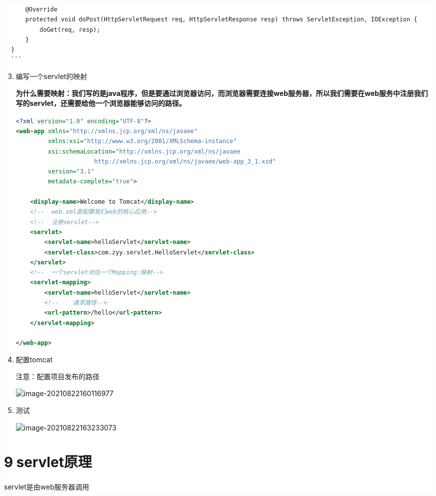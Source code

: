           @Override
          protected void doPost(HttpServletRequest req, HttpServletResponse resp) throws ServletException, IOException {
              doGet(req, resp);
          }
      }
      ```
   
   3. 编写一个servlet的映射
   
      **为什么需要映射：我们写的是java程序，但是要通过浏览器访问，而浏览器需要连接web服务器，所以我们需要在web服务中注册我们写的servlet，还需要给他一个浏览器能够访问的路径。**
   
      ```xml
      <?xml version="1.0" encoding="UTF-8"?>
      <web-app xmlns="http://xmlns.jcp.org/xml/ns/javaee"
               xmlns:xsi="http://www.w3.org/2001/XMLSchema-instance"
               xsi:schemaLocation="http://xmlns.jcp.org/xml/ns/javaee
                            http://xmlns.jcp.org/xml/ns/javaee/web-app_3_1.xsd"
               version="3.1"
               metadata-complete="true">
      
          <display-name>Welcome to Tomcat</display-name>
          <!--  web.xml是配置我们web的核心应用-->
          <!--  注册servlet-->
          <servlet>
              <servlet-name>helloServlet</servlet-name>
              <servlet-class>com.zyy.servlet.HelloServlet</servlet-class>
          </servlet>
          <!--  一个servlet对应一个Mapping:映射-->
          <servlet-mapping>
              <servlet-name>helloServlet</servlet-name>
              <!--    请求路径-->
              <url-pattern>/hello</url-pattern>
          </servlet-mapping>
      
      </web-app>
      ```
   
   4. 配置tomcat
   
      注意：配置项目发布的路径
   
      ![image-20210822160116977](https://gitee.com/zhayuyao/img/raw/master/zhayuyao/img/image-20210822160116977.png)
   
   5. 测试
   
      ![image-20210822163233073](https://gitee.com/zhayuyao/img/raw/master/zhayuyao/img/image-20210822163233073.png)

# 9 servlet原理

servlet是由web服务器调用
